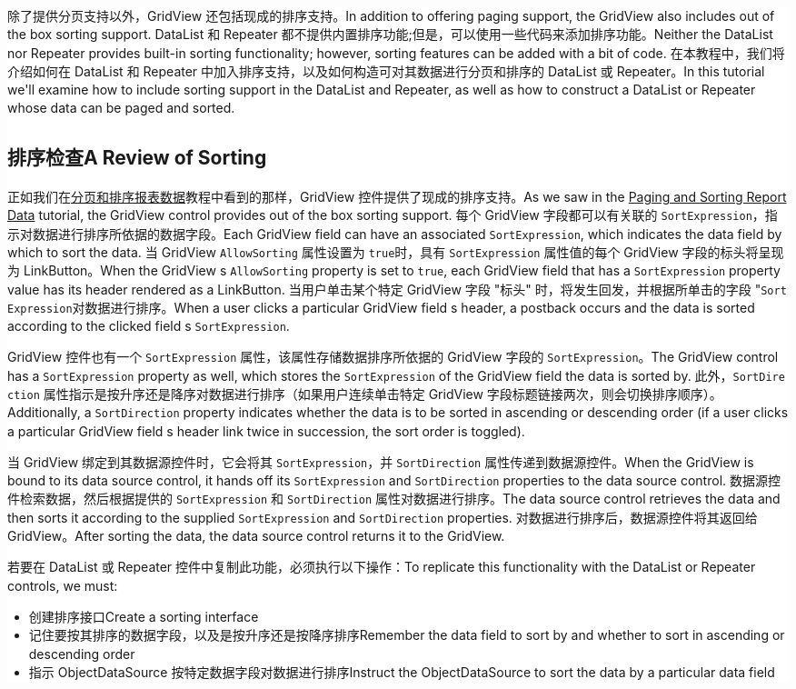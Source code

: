 <span data-ttu-id="5f5b0-112">除了提供分页支持以外，GridView 还包括现成的排序支持。</span><span class="sxs-lookup"><span data-stu-id="5f5b0-112">In addition to offering paging support, the GridView also includes out of the box sorting support.</span></span> <span data-ttu-id="5f5b0-113">DataList 和 Repeater 都不提供内置排序功能;但是，可以使用一些代码来添加排序功能。</span><span class="sxs-lookup"><span data-stu-id="5f5b0-113">Neither the DataList nor Repeater provides built-in sorting functionality; however, sorting features can be added with a bit of code.</span></span> <span data-ttu-id="5f5b0-114">在本教程中，我们将介绍如何在 DataList 和 Repeater 中加入排序支持，以及如何构造可对其数据进行分页和排序的 DataList 或 Repeater。</span><span class="sxs-lookup"><span data-stu-id="5f5b0-114">In this tutorial we'll examine how to include sorting support in the DataList and Repeater, as well as how to construct a DataList or Repeater whose data can be paged and sorted.</span></span>

## <a name="a-review-of-sorting"></a><span data-ttu-id="5f5b0-115">排序检查</span><span class="sxs-lookup"><span data-stu-id="5f5b0-115">A Review of Sorting</span></span>

<span data-ttu-id="5f5b0-116">正如我们在[分页和排序报表数据](../paging-and-sorting/paging-and-sorting-report-data-vb.md)教程中看到的那样，GridView 控件提供了现成的排序支持。</span><span class="sxs-lookup"><span data-stu-id="5f5b0-116">As we saw in the [Paging and Sorting Report Data](../paging-and-sorting/paging-and-sorting-report-data-vb.md) tutorial, the GridView control provides out of the box sorting support.</span></span> <span data-ttu-id="5f5b0-117">每个 GridView 字段都可以有关联的 `SortExpression`，指示对数据进行排序所依据的数据字段。</span><span class="sxs-lookup"><span data-stu-id="5f5b0-117">Each GridView field can have an associated `SortExpression`, which indicates the data field by which to sort the data.</span></span> <span data-ttu-id="5f5b0-118">当 GridView `AllowSorting` 属性设置为 `true`时，具有 `SortExpression` 属性值的每个 GridView 字段的标头将呈现为 LinkButton。</span><span class="sxs-lookup"><span data-stu-id="5f5b0-118">When the GridView s `AllowSorting` property is set to `true`, each GridView field that has a `SortExpression` property value has its header rendered as a LinkButton.</span></span> <span data-ttu-id="5f5b0-119">当用户单击某个特定 GridView 字段 "标头" 时，将发生回发，并根据所单击的字段 "`SortExpression`对数据进行排序。</span><span class="sxs-lookup"><span data-stu-id="5f5b0-119">When a user clicks a particular GridView field s header, a postback occurs and the data is sorted according to the clicked field s `SortExpression`.</span></span>

<span data-ttu-id="5f5b0-120">GridView 控件也有一个 `SortExpression` 属性，该属性存储数据排序所依据的 GridView 字段的 `SortExpression`。</span><span class="sxs-lookup"><span data-stu-id="5f5b0-120">The GridView control has a `SortExpression` property as well, which stores the `SortExpression` of the GridView field the data is sorted by.</span></span> <span data-ttu-id="5f5b0-121">此外，`SortDirection` 属性指示是按升序还是降序对数据进行排序（如果用户连续单击特定 GridView 字段标题链接两次，则会切换排序顺序）。</span><span class="sxs-lookup"><span data-stu-id="5f5b0-121">Additionally, a `SortDirection` property indicates whether the data is to be sorted in ascending or descending order (if a user clicks a particular GridView field s header link twice in succession, the sort order is toggled).</span></span>

<span data-ttu-id="5f5b0-122">当 GridView 绑定到其数据源控件时，它会将其 `SortExpression`，并 `SortDirection` 属性传递到数据源控件。</span><span class="sxs-lookup"><span data-stu-id="5f5b0-122">When the GridView is bound to its data source control, it hands off its `SortExpression` and `SortDirection` properties to the data source control.</span></span> <span data-ttu-id="5f5b0-123">数据源控件检索数据，然后根据提供的 `SortExpression` 和 `SortDirection` 属性对数据进行排序。</span><span class="sxs-lookup"><span data-stu-id="5f5b0-123">The data source control retrieves the data and then sorts it according to the supplied `SortExpression` and `SortDirection` properties.</span></span> <span data-ttu-id="5f5b0-124">对数据进行排序后，数据源控件将其返回给 GridView。</span><span class="sxs-lookup"><span data-stu-id="5f5b0-124">After sorting the data, the data source control returns it to the GridView.</span></span>

<span data-ttu-id="5f5b0-125">若要在 DataList 或 Repeater 控件中复制此功能，必须执行以下操作：</span><span class="sxs-lookup"><span data-stu-id="5f5b0-125">To replicate this functionality with the DataList or Repeater controls, we must:</span></span>

- <span data-ttu-id="5f5b0-126">创建排序接口</span><span class="sxs-lookup"><span data-stu-id="5f5b0-126">Create a sorting interface</span></span>
- <span data-ttu-id="5f5b0-127">记住要按其排序的数据字段，以及是按升序还是按降序排序</span><span class="sxs-lookup"><span data-stu-id="5f5b0-127">Remember the data field to sort by and whether to sort in ascending or descending order</span></span>
- <span data-ttu-id="5f5b0-128">指示 ObjectDataSource 按特定数据字段对数据进行排序</span><span class="sxs-lookup"><span data-stu-id="5f5b0-128">Instruct the ObjectDataSource to sort the data by a particular data field</span></span>
